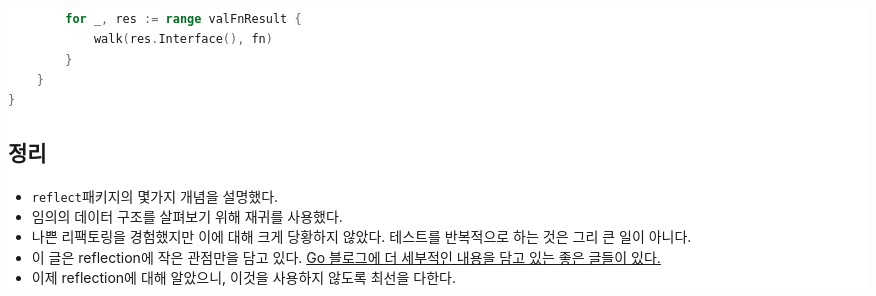 ```go
		for _, res := range valFnResult {
			walk(res.Interface(), fn)
		}
	}
}
```

## 정리

- `reflect`패키지의 몇가지 개념을 설명했다.
- 임의의 데이터 구조를 살펴보기 위해 재귀를 사용했다.
- 나쁜 리팩토링을 경험했지만 이에 대해 크게 당황하지 않았다. 테스트를 반복적으로 하는 것은 그리 큰 일이 아니다.
- 이 글은 reflection에 작은 관점만을 담고 있다. [Go 블로그에 더 세부적인 내용을 담고 있는 좋은 글들이 있다.](https://blog.golang.org/laws-of-reflection)
- 이제 reflection에 대해 알았으니, 이것을 사용하지 않도록 최선을 다한다.
